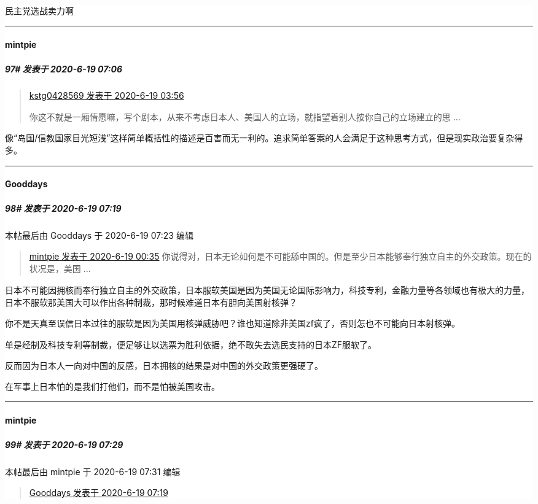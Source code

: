 

民主党选战卖力啊







-----

####  mintpie  
##### 97#       发表于 2020-6-19 07:06



<blockquote><a href="httphttps://bbs.saraba1st.com/2b/forum.php?mod=redirect&amp;goto=findpost&amp;pid=47858104&amp;ptid=1942396" target="_blank">kstg0428569 发表于 2020-6-19 03:56</a>

你这不就是一厢情愿嘛，写个剧本，从来不考虑日本人、美国人的立场，就指望着别人按你自己的立场建立的思 ...</blockquote>
像“岛国/信教国家目光短浅”这样简单概括性的描述是百害而无一利的。追求简单答案的人会满足于这种思考方式，但是现实政治要复杂得多。







-----

####  Gooddays  
##### 98#       发表于 2020-6-19 07:19



 本帖最后由 Gooddays 于 2020-6-19 07:23 编辑 
<blockquote><a href="httphttps://bbs.saraba1st.com/2b/forum.php?mod=redirect&amp;goto=findpost&amp;pid=47857407&amp;ptid=1942396" target="_blank">mintpie 发表于 2020-6-19 00:35</a>
你说得对，日本无论如何是不可能舔中国的。但是至少日本能够奉行独立自主的外交政策。现在的状况是，美国 ...</blockquote>
日本不可能因拥核而奉行独立自主的外交政策，日本服软美国是因为美国无论国际影响力，科技专利，金融力量等各领域也有极大的力量，日本不服软那美国大可以作出各种制裁，那时候难道日本有胆向美国射核弹？

你不是天真至误信日本过往的服软是因为美国用核弹威胁吧？谁也知道除非美国zf疯了，否则怎也不可能向日本射核弹。

单是经制及科技专利等制裁，便足够让以选票为胜利依据，绝不敢失去选民支持的日本ZF服软了。

反而因为日本人一向对中国的反感，日本拥核的结果是对中国的外交政策更强硬了。

在军事上日本怕的是我们打他们，而不是怕被美国攻击。







-----

####  mintpie  
##### 99#       发表于 2020-6-19 07:29



 本帖最后由 mintpie 于 2020-6-19 07:31 编辑 
<blockquote><a href="httphttps://bbs.saraba1st.com/2b/forum.php?mod=redirect&amp;goto=findpost&amp;pid=47858430&amp;ptid=1942396" target="_blank">Gooddays 发表于 2020-6-19 07:19</a>
